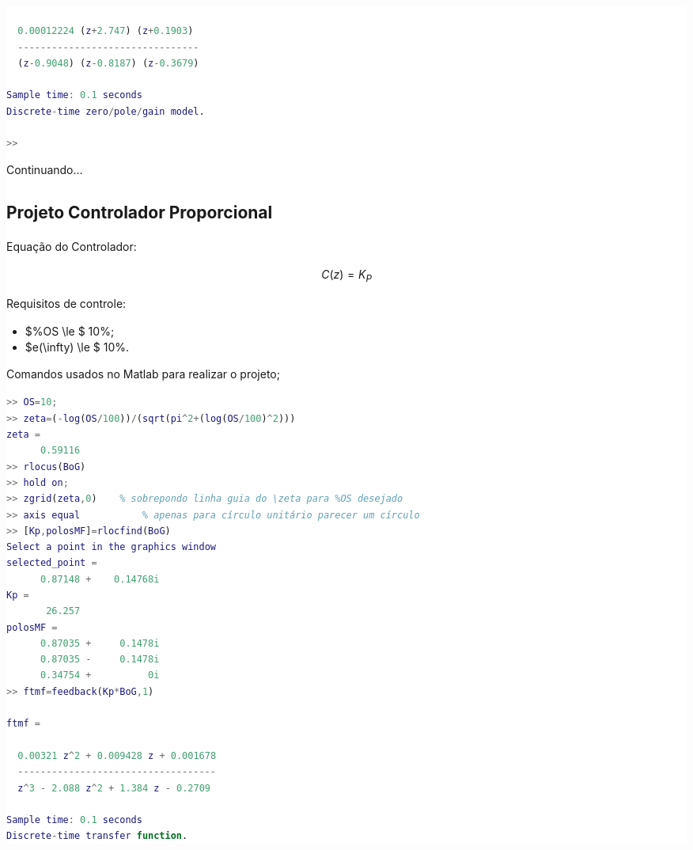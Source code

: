 ```matlab
 
  0.00012224 (z+2.747) (z+0.1903)
  --------------------------------
  (z-0.9048) (z-0.8187) (z-0.3679)
 
Sample time: 0.1 seconds
Discrete-time zero/pole/gain model.

>>
```

Continuando...

## Projeto Controlador Proporcional

Equação do Controlador:

$$
C(z)=K_P
$$

Requisitos de controle:

* $\%OS \le $ 10%;
* $e(\infty) \le $ 10%.


Comandos usados no Matlab para realizar o projeto;

```matlab
>> OS=10;
>> zeta=(-log(OS/100))/(sqrt(pi^2+(log(OS/100)^2)))
zeta =
      0.59116
>> rlocus(BoG)
>> hold on;
>> zgrid(zeta,0)	% sobrepondo linha guia do \zeta para %OS desejado
>> axis equal			% apenas para círculo unitário parecer um círculo
>> [Kp,polosMF]=rlocfind(BoG)
Select a point in the graphics window
selected_point =
      0.87148 +    0.14768i
Kp =
       26.257
polosMF =
      0.87035 +     0.1478i
      0.87035 -     0.1478i
      0.34754 +          0i
>> ftmf=feedback(Kp*BoG,1)

ftmf =
 
  0.00321 z^2 + 0.009428 z + 0.001678
  -----------------------------------
  z^3 - 2.088 z^2 + 1.384 z - 0.2709
 
Sample time: 0.1 seconds
Discrete-time transfer function.

```
